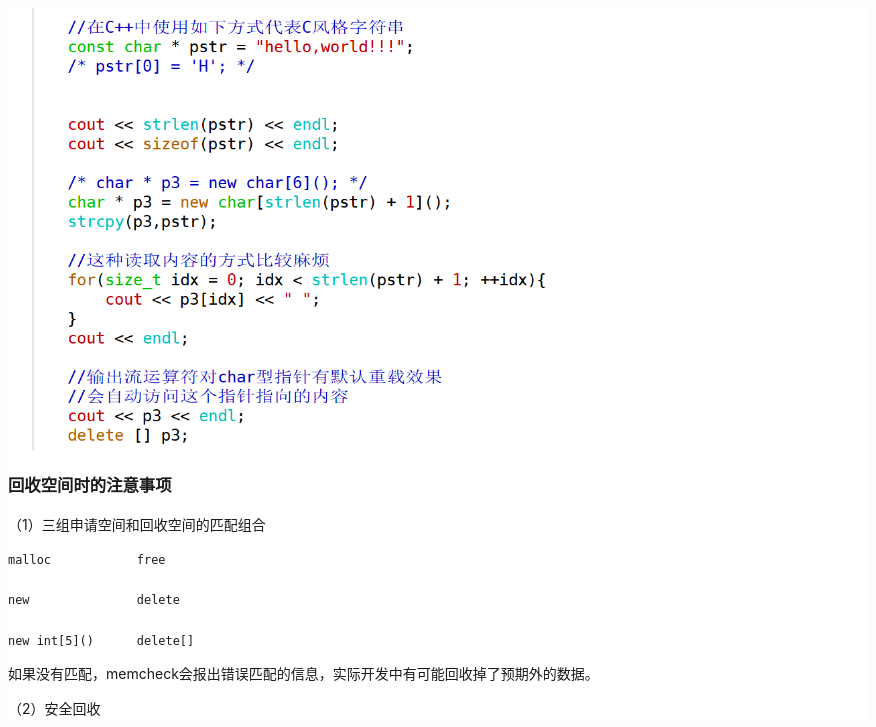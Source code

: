 > <img src="1.C++与C.assets/image-20240909150703005.png" alt="image-20240909150703005" style="zoom:67%;" />





### 回收空间时的注意事项 

（1）三组申请空间和回收空间的匹配组合

```
malloc            free
    
new               delete
    
new int[5]()      delete[]
```

如果没有匹配，memcheck会报出错误匹配的信息，实际开发中有可能回收掉了预期外的数据。



（2）安全回收
